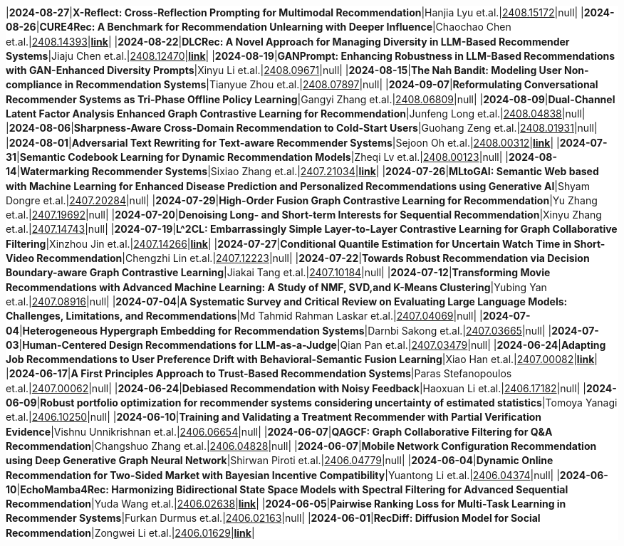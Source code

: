|**2024-08-27**|**X-Reflect: Cross-Reflection Prompting for Multimodal Recommendation**|Hanjia Lyu et.al.|[2408.15172](http://arxiv.org/abs/2408.15172)|null|
|**2024-08-26**|**CURE4Rec: A Benchmark for Recommendation Unlearning with Deeper Influence**|Chaochao Chen et.al.|[2408.14393](http://arxiv.org/abs/2408.14393)|**[link](https://github.com/xiye7lai/cure4rec)**|
|**2024-08-22**|**DLCRec: A Novel Approach for Managing Diversity in LLM-Based Recommender Systems**|Jiaju Chen et.al.|[2408.12470](http://arxiv.org/abs/2408.12470)|**[link](https://github.com/jiaju-chen/dlcrec)**|
|**2024-08-19**|**GANPrompt: Enhancing Robustness in LLM-Based Recommendations with GAN-Enhanced Diversity Prompts**|Xinyu Li et.al.|[2408.09671](http://arxiv.org/abs/2408.09671)|null|
|**2024-08-15**|**The Nah Bandit: Modeling User Non-compliance in Recommendation Systems**|Tianyue Zhou et.al.|[2408.07897](http://arxiv.org/abs/2408.07897)|null|
|**2024-09-07**|**Reformulating Conversational Recommender Systems as Tri-Phase Offline Policy Learning**|Gangyi Zhang et.al.|[2408.06809](http://arxiv.org/abs/2408.06809)|null|
|**2024-08-09**|**Dual-Channel Latent Factor Analysis Enhanced Graph Contrastive Learning for Recommendation**|Junfeng Long et.al.|[2408.04838](http://arxiv.org/abs/2408.04838)|null|
|**2024-08-06**|**Sharpness-Aware Cross-Domain Recommendation to Cold-Start Users**|Guohang Zeng et.al.|[2408.01931](http://arxiv.org/abs/2408.01931)|null|
|**2024-08-01**|**Adversarial Text Rewriting for Text-aware Recommender Systems**|Sejoon Oh et.al.|[2408.00312](http://arxiv.org/abs/2408.00312)|**[link](https://github.com/sejoonoh/atr)**|
|**2024-07-31**|**Semantic Codebook Learning for Dynamic Recommendation Models**|Zheqi Lv et.al.|[2408.00123](http://arxiv.org/abs/2408.00123)|null|
|**2024-08-14**|**Watermarking Recommender Systems**|Sixiao Zhang et.al.|[2407.21034](http://arxiv.org/abs/2407.21034)|**[link](https://github.com/RinneSz/AOW-Autoregressive-Ranking-Optimization)**|
|**2024-07-26**|**MLtoGAI: Semantic Web based with Machine Learning for Enhanced Disease Prediction and Personalized Recommendations using Generative AI**|Shyam Dongre et.al.|[2407.20284](http://arxiv.org/abs/2407.20284)|null|
|**2024-07-29**|**High-Order Fusion Graph Contrastive Learning for Recommendation**|Yu Zhang et.al.|[2407.19692](http://arxiv.org/abs/2407.19692)|null|
|**2024-07-20**|**Denoising Long- and Short-term Interests for Sequential Recommendation**|Xinyu Zhang et.al.|[2407.14743](http://arxiv.org/abs/2407.14743)|null|
|**2024-07-19**|**L^2CL: Embarrassingly Simple Layer-to-Layer Contrastive Learning for Graph Collaborative Filtering**|Xinzhou Jin et.al.|[2407.14266](http://arxiv.org/abs/2407.14266)|**[link](https://github.com/downeykking/l2cl)**|
|**2024-07-27**|**Conditional Quantile Estimation for Uncertain Watch Time in Short-Video Recommendation**|Chengzhi Lin et.al.|[2407.12223](http://arxiv.org/abs/2407.12223)|null|
|**2024-07-22**|**Towards Robust Recommendation via Decision Boundary-aware Graph Contrastive Learning**|Jiakai Tang et.al.|[2407.10184](http://arxiv.org/abs/2407.10184)|null|
|**2024-07-12**|**Transforming Movie Recommendations with Advanced Machine Learning: A Study of NMF, SVD,and K-Means Clustering**|Yubing Yan et.al.|[2407.08916](http://arxiv.org/abs/2407.08916)|null|
|**2024-07-04**|**A Systematic Survey and Critical Review on Evaluating Large Language Models: Challenges, Limitations, and Recommendations**|Md Tahmid Rahman Laskar et.al.|[2407.04069](http://arxiv.org/abs/2407.04069)|null|
|**2024-07-04**|**Heterogeneous Hypergraph Embedding for Recommendation Systems**|Darnbi Sakong et.al.|[2407.03665](http://arxiv.org/abs/2407.03665)|null|
|**2024-07-03**|**Human-Centered Design Recommendations for LLM-as-a-Judge**|Qian Pan et.al.|[2407.03479](http://arxiv.org/abs/2407.03479)|null|
|**2024-06-24**|**Adapting Job Recommendations to User Preference Drift with Behavioral-Semantic Fusion Learning**|Xiao Han et.al.|[2407.00082](http://arxiv.org/abs/2407.00082)|**[link](https://github.com/applied-machine-learning-lab/bistro)**|
|**2024-06-17**|**A First Principles Approach to Trust-Based Recommendation Systems**|Paras Stefanopoulos et.al.|[2407.00062](http://arxiv.org/abs/2407.00062)|null|
|**2024-06-24**|**Debiased Recommendation with Noisy Feedback**|Haoxuan Li et.al.|[2406.17182](http://arxiv.org/abs/2406.17182)|null|
|**2024-06-09**|**Robust portfolio optimization for recommender systems considering uncertainty of estimated statistics**|Tomoya Yanagi et.al.|[2406.10250](http://arxiv.org/abs/2406.10250)|null|
|**2024-06-10**|**Training and Validating a Treatment Recommender with Partial Verification Evidence**|Vishnu Unnikrishnan et.al.|[2406.06654](http://arxiv.org/abs/2406.06654)|null|
|**2024-06-07**|**QAGCF: Graph Collaborative Filtering for Q&A Recommendation**|Changshuo Zhang et.al.|[2406.04828](http://arxiv.org/abs/2406.04828)|null|
|**2024-06-07**|**Mobile Network Configuration Recommendation using Deep Generative Graph Neural Network**|Shirwan Piroti et.al.|[2406.04779](http://arxiv.org/abs/2406.04779)|null|
|**2024-06-04**|**Dynamic Online Recommendation for Two-Sided Market with Bayesian Incentive Compatibility**|Yuantong Li et.al.|[2406.04374](http://arxiv.org/abs/2406.04374)|null|
|**2024-06-10**|**EchoMamba4Rec: Harmonizing Bidirectional State Space Models with Spectral Filtering for Advanced Sequential Recommendation**|Yuda Wang et.al.|[2406.02638](http://arxiv.org/abs/2406.02638)|**[link](https://github.com/wyd0042/EchoMamba4Rec)**|
|**2024-06-05**|**Pairwise Ranking Loss for Multi-Task Learning in Recommender Systems**|Furkan Durmus et.al.|[2406.02163](http://arxiv.org/abs/2406.02163)|null|
|**2024-06-01**|**RecDiff: Diffusion Model for Social Recommendation**|Zongwei Li et.al.|[2406.01629](http://arxiv.org/abs/2406.01629)|**[link](https://github.com/hkuds/recdiff)**|